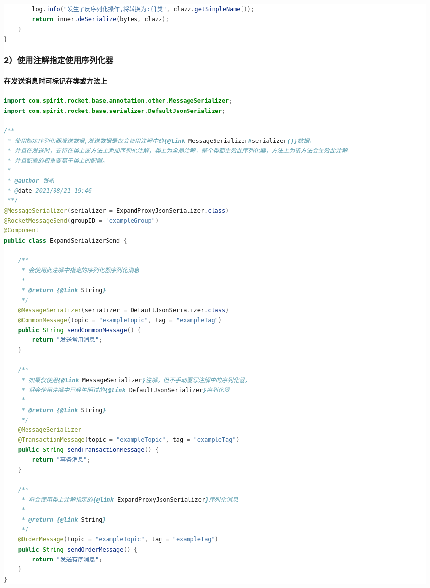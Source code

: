 ```java
        log.info("发生了反序列化操作,将转换为:{}类", clazz.getSimpleName());
        return inner.deSerialize(bytes, clazz);
    }
}
```

### 2）使用注解指定使用序列化器

#### 在发送消息时可标记在类或方法上

```java
import com.spirit.rocket.base.annotation.other.MessageSerializer;
import com.spirit.rocket.base.serializer.DefaultJsonSerializer;

/**
 * 使用指定序列化器发送数据,发送数据是仅会使用注解中的{@link MessageSerializer#serializer()}数据，
 * 并且在发送时，支持在类上或方法上添加序列化注解，类上为全局注解，整个类都生效此序列化器，方法上为该方法会生效此注解，
 * 并且配置的权重要高于类上的配置。
 *
 * @author 张帆
 * @date 2021/08/21 19:46
 **/
@MessageSerializer(serializer = ExpandProxyJsonSerializer.class)
@RocketMessageSend(groupID = "exampleGroup")
@Component
public class ExpandSerializerSend {

    /**
     * 会使用此注解中指定的序列化器序列化消息
     *
     * @return {@link String}
     */
    @MessageSerializer(serializer = DefaultJsonSerializer.class)
    @CommonMessage(topic = "exampleTopic", tag = "exampleTag")
    public String sendCommonMessage() {
        return "发送常用消息";
    }

    /**
     * 如果仅使用{@link MessageSerializer}注解，但不手动覆写注解中的序列化器，
     * 将会使用注解中已经生明过的{@link DefaultJsonSerializer}序列化器
     *
     * @return {@link String}
     */
    @MessageSerializer
    @TransactionMessage(topic = "exampleTopic", tag = "exampleTag")
    public String sendTransactionMessage() {
        return "事务消息";
    }

    /**
     * 将会使用类上注解指定的{@link ExpandProxyJsonSerializer}序列化消息
     *
     * @return {@link String}
     */
    @OrderMessage(topic = "exampleTopic", tag = "exampleTag")
    public String sendOrderMessage() {
        return "发送有序消息";
    }
}
```

